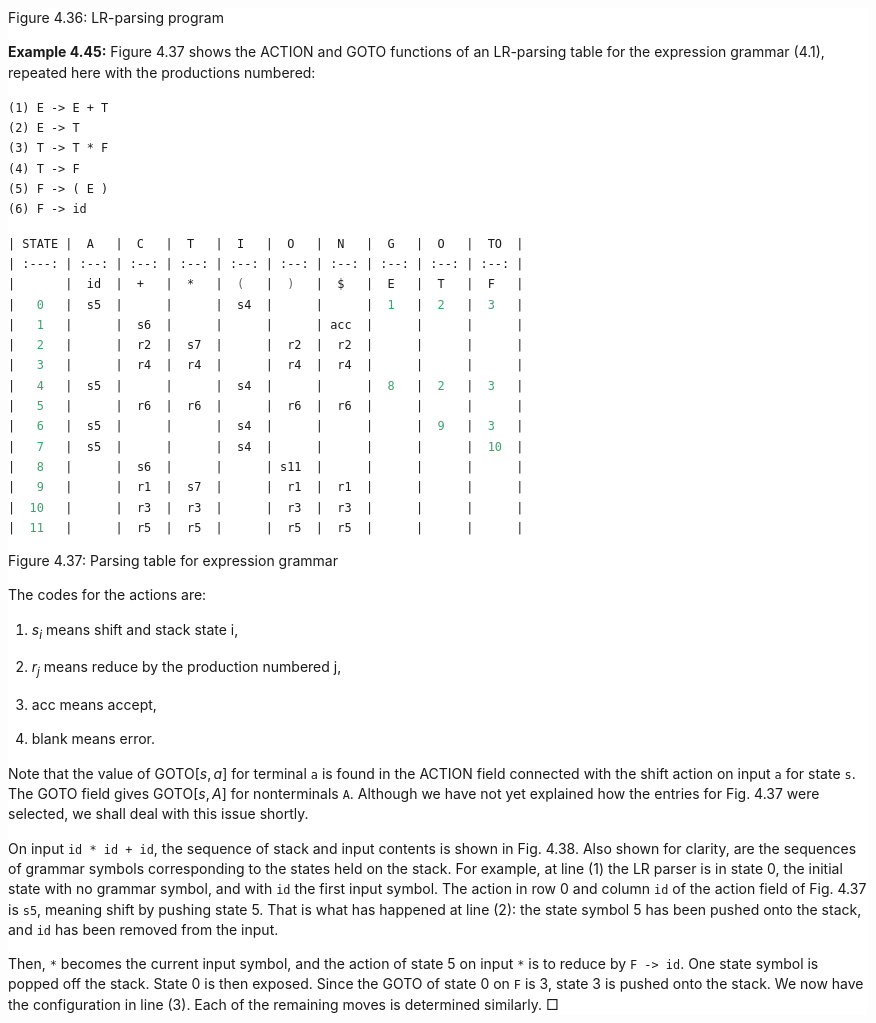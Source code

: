 Figure 4.36: LR-parsing program

**Example 4.45:** Figure 4.37 shows the ACTION and GOTO functions of an LR-parsing table for the expression grammar (4.1), repeated here with the productions numbered:

```FS
(1) E -> E + T
(2) E -> T
(3) T -> T * F
(4) T -> F
(5) F -> ( E )
(6) F -> id
```

```fsharp
| STATE |  A   |  C   |  T   |  I   |  O   |  N   |  G   |  O   |  TO  |
| :---: | :--: | :--: | :--: | :--: | :--: | :--: | :--: | :--: | :--: |
|       |  id  |  +   |  *   |  (   |  )   |  $   |  E   |  T   |  F   |
|   0   |  s5  |      |      |  s4  |      |      |  1   |  2   |  3   |
|   1   |      |  s6  |      |      |      | acc  |      |      |      |
|   2   |      |  r2  |  s7  |      |  r2  |  r2  |      |      |      |
|   3   |      |  r4  |  r4  |      |  r4  |  r4  |      |      |      |
|   4   |  s5  |      |      |  s4  |      |      |  8   |  2   |  3   |
|   5   |      |  r6  |  r6  |      |  r6  |  r6  |      |      |      |
|   6   |  s5  |      |      |  s4  |      |      |      |  9   |  3   |
|   7   |  s5  |      |      |  s4  |      |      |      |      |  10  |
|   8   |      |  s6  |      |      | s11  |      |      |      |      |
|   9   |      |  r1  |  s7  |      |  r1  |  r1  |      |      |      |
|  10   |      |  r3  |  r3  |      |  r3  |  r3  |      |      |      |
|  11   |      |  r5  |  r5  |      |  r5  |  r5  |      |      |      |
```

Figure 4.37: Parsing table for expression grammar

The codes for the actions are:

1. $s_i$ means shift and stack state i,

2. $r_j$ means reduce by the production numbered j,

3. acc means accept,

4. blank means error.

Note that the value of GOTO[$s, a$] for terminal `a` is found in the ACTION field connected with the shift action on input `a` for state `s`. The GOTO field gives GOTO[$s, A$] for nonterminals `A`. Although we have not yet explained how the entries for Fig. 4.37 were selected, we shall deal with this issue shortly.

On input `id * id + id`, the sequence of stack and input contents is shown in Fig. 4.38. Also shown for clarity, are the sequences of grammar symbols corresponding to the states held on the stack. For example, at line (1) the LR parser is in state 0, the initial state with no grammar symbol, and with `id` the first input symbol. The action in row 0 and column `id` of the action field of Fig. 4.37 is `s5`, meaning shift by pushing state 5. That is what has happened at line (2): the state symbol 5 has been pushed onto the stack, and `id` has been removed from the input.

Then, `*` becomes the current input symbol, and the action of state 5 on input `*` is to reduce by `F -> id`. One state symbol is popped off the stack. State 0 is then exposed. Since the GOTO of state 0 on `F` is 3, state 3 is pushed onto the stack. We now have the configuration in line (3). Each of the remaining moves is determined similarly. □


[^3]: Technically, the automaton misses being deterministic according to the definition of Section 3.6.4, because we do not have a dead state, corresponding to the empty set of items. As a result, there are some state input pairs for which no next state exists.
[^4]: The converse need not hold; that is, more than one state may have the same grammar symbol. See for example states 1 and 8 in the LR(0) automaton in Fig. 4.31, which are both entered by transitions on `E`, or states 2 and 9, which are both entered by transitions on `T`.
[^5]: As in Section 2.8.3, an l-value designates a location and an r-value is a value that can be stored in a location.
[^6]: Lookaheads that are strings of length greater than one are possible, of course, but we shall not consider such lookaheads here.
